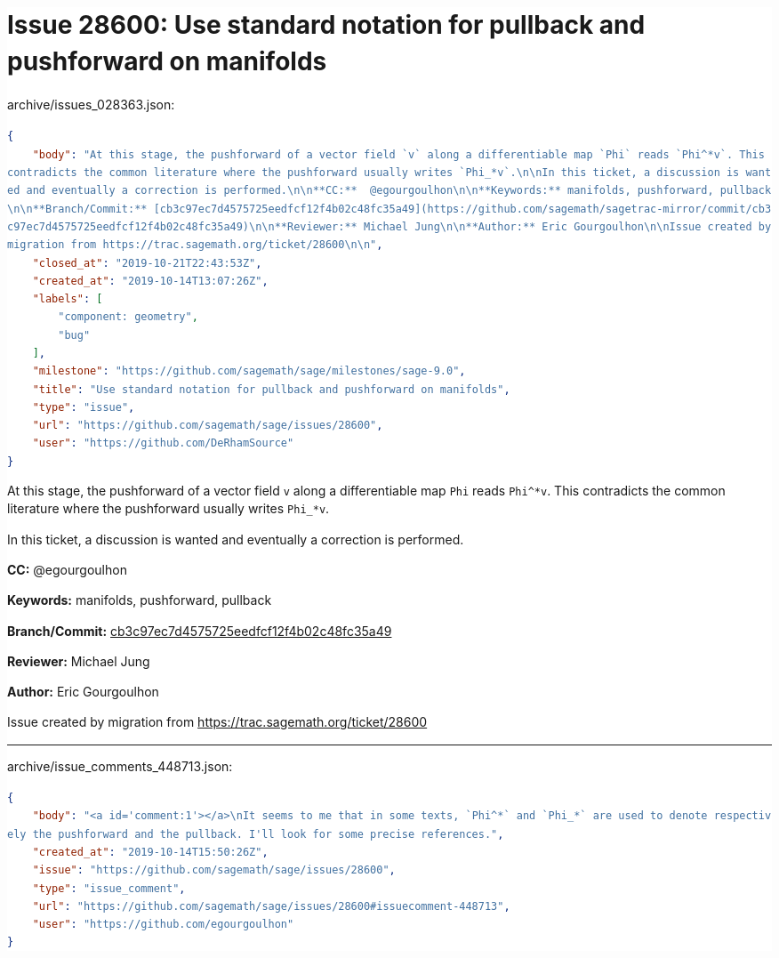 # Issue 28600: Use standard notation for pullback and pushforward on manifolds

archive/issues_028363.json:
```json
{
    "body": "At this stage, the pushforward of a vector field `v` along a differentiable map `Phi` reads `Phi^*v`. This contradicts the common literature where the pushforward usually writes `Phi_*v`.\n\nIn this ticket, a discussion is wanted and eventually a correction is performed.\n\n**CC:**  @egourgoulhon\n\n**Keywords:** manifolds, pushforward, pullback\n\n**Branch/Commit:** [cb3c97ec7d4575725eedfcf12f4b02c48fc35a49](https://github.com/sagemath/sagetrac-mirror/commit/cb3c97ec7d4575725eedfcf12f4b02c48fc35a49)\n\n**Reviewer:** Michael Jung\n\n**Author:** Eric Gourgoulhon\n\nIssue created by migration from https://trac.sagemath.org/ticket/28600\n\n",
    "closed_at": "2019-10-21T22:43:53Z",
    "created_at": "2019-10-14T13:07:26Z",
    "labels": [
        "component: geometry",
        "bug"
    ],
    "milestone": "https://github.com/sagemath/sage/milestones/sage-9.0",
    "title": "Use standard notation for pullback and pushforward on manifolds",
    "type": "issue",
    "url": "https://github.com/sagemath/sage/issues/28600",
    "user": "https://github.com/DeRhamSource"
}
```
At this stage, the pushforward of a vector field `v` along a differentiable map `Phi` reads `Phi^*v`. This contradicts the common literature where the pushforward usually writes `Phi_*v`.

In this ticket, a discussion is wanted and eventually a correction is performed.

**CC:**  @egourgoulhon

**Keywords:** manifolds, pushforward, pullback

**Branch/Commit:** [cb3c97ec7d4575725eedfcf12f4b02c48fc35a49](https://github.com/sagemath/sagetrac-mirror/commit/cb3c97ec7d4575725eedfcf12f4b02c48fc35a49)

**Reviewer:** Michael Jung

**Author:** Eric Gourgoulhon

Issue created by migration from https://trac.sagemath.org/ticket/28600





---

archive/issue_comments_448713.json:
```json
{
    "body": "<a id='comment:1'></a>\nIt seems to me that in some texts, `Phi^*` and `Phi_*` are used to denote respectively the pushforward and the pullback. I'll look for some precise references.",
    "created_at": "2019-10-14T15:50:26Z",
    "issue": "https://github.com/sagemath/sage/issues/28600",
    "type": "issue_comment",
    "url": "https://github.com/sagemath/sage/issues/28600#issuecomment-448713",
    "user": "https://github.com/egourgoulhon"
}
```
